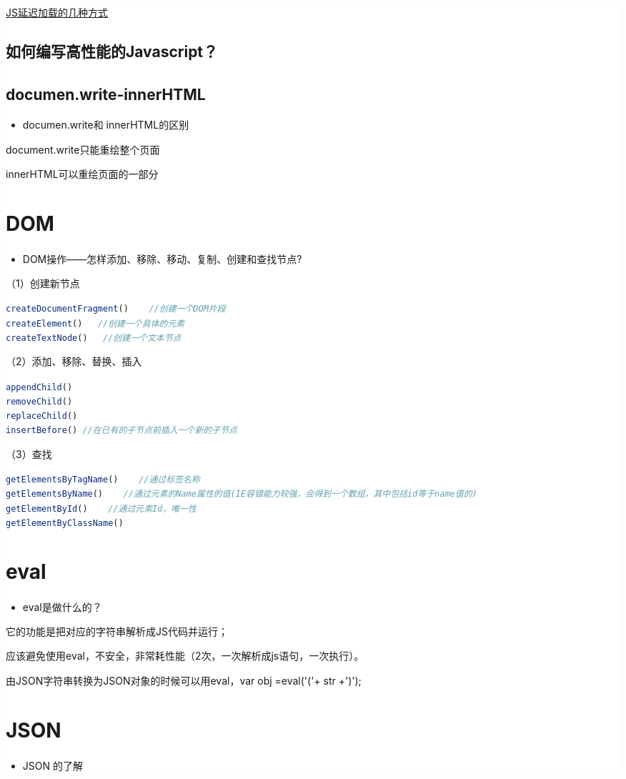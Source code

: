 [JS延迟加载的几种方式](https://blog.csdn.net/meijory/article/details/76389762)

## 如何编写高性能的Javascript？

## documen.write-innerHTML

- documen.write和 innerHTML的区别

document.write只能重绘整个页面

innerHTML可以重绘页面的一部分

# DOM

- DOM操作——怎样添加、移除、移动、复制、创建和查找节点?

（1）创建新节点

```js
createDocumentFragment()    //创建一个DOM片段
createElement()   //创建一个具体的元素
createTextNode()   //创建一个文本节点
```
（2）添加、移除、替换、插入

```js
appendChild()
removeChild()
replaceChild()
insertBefore() //在已有的子节点前插入一个新的子节点
```
（3）查找

```js
getElementsByTagName()    //通过标签名称
getElementsByName()    //通过元素的Name属性的值(IE容错能力较强，会得到一个数组，其中包括id等于name值的)
getElementById()    //通过元素Id，唯一性
getElementByClassName()
```

# eval

- eval是做什么的？

它的功能是把对应的字符串解析成JS代码并运行；

应该避免使用eval，不安全，非常耗性能（2次，一次解析成js语句，一次执行）。

由JSON字符串转换为JSON对象的时候可以用eval，var obj =eval('('+ str +')');

# JSON

- JSON 的了解
